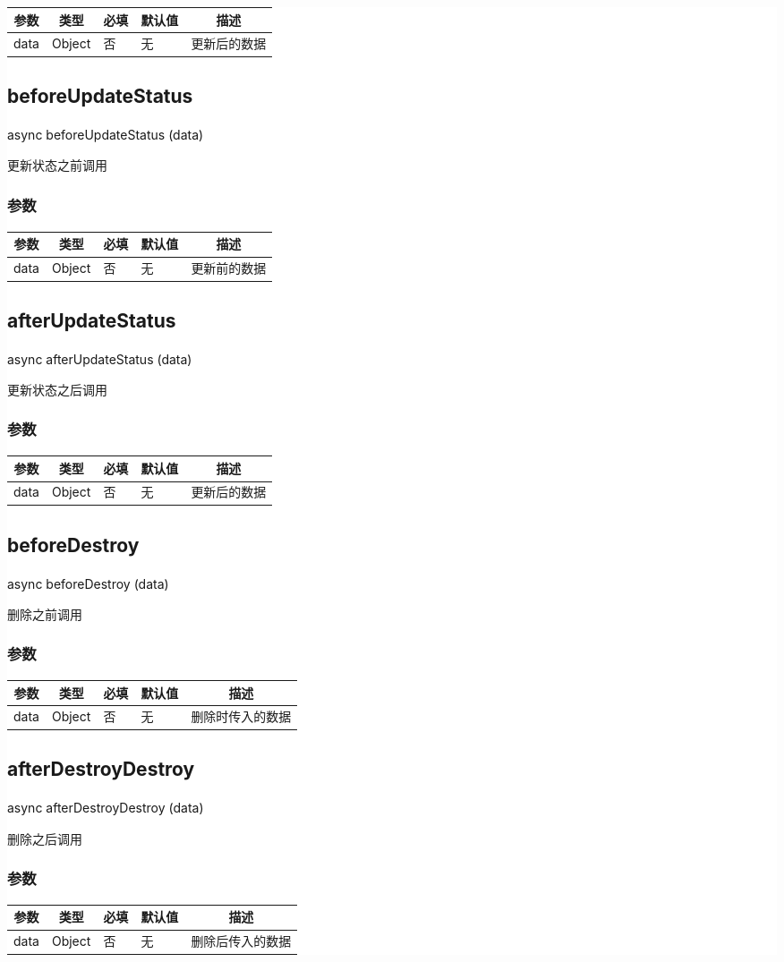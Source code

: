 |参数|类型|必填|默认值|描述|
|--- | --- | --- | --- | ---|
|data | Object | 否 | 无 | 更新后的数据|


## beforeUpdateStatus
async beforeUpdateStatus (data)

更新状态之前调用

### 参数

|参数|类型|必填|默认值|描述|
|--- | --- | --- | --- | ---|
|data | Object | 否 | 无 | 更新前的数据|


## afterUpdateStatus
async afterUpdateStatus (data)

更新状态之后调用

### 参数

|参数|类型|必填|默认值|描述|
|--- | --- | --- | --- | ---|
|data | Object | 否 | 无 | 更新后的数据|


## beforeDestroy
async beforeDestroy (data)

删除之前调用

### 参数

|参数|类型|必填|默认值|描述|
|--- | --- | --- | --- | ---|
|data | Object | 否 | 无 | 删除时传入的数据|


## afterDestroyDestroy
async afterDestroyDestroy (data)

删除之后调用

### 参数

|参数|类型|必填|默认值|描述|
|--- | --- | --- | --- | ---|
|data | Object | 否 | 无 | 删除后传入的数据|

